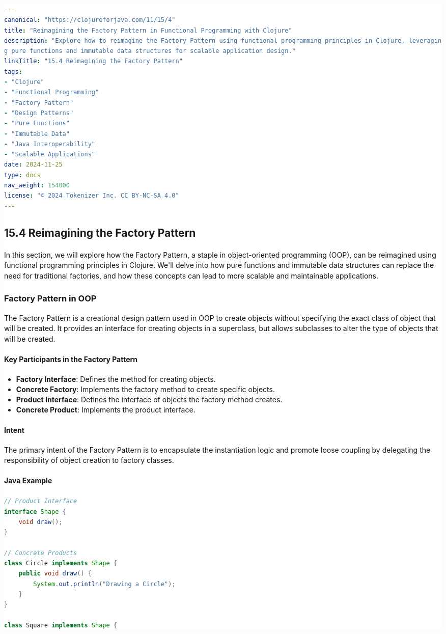 ```yaml
---
canonical: "https://clojureforjava.com/11/15/4"
title: "Reimagining the Factory Pattern in Functional Programming with Clojure"
description: "Explore how to reimagine the Factory Pattern using functional programming principles in Clojure, leveraging pure functions and immutable data structures for scalable application design."
linkTitle: "15.4 Reimagining the Factory Pattern"
tags:
- "Clojure"
- "Functional Programming"
- "Factory Pattern"
- "Design Patterns"
- "Pure Functions"
- "Immutable Data"
- "Java Interoperability"
- "Scalable Applications"
date: 2024-11-25
type: docs
nav_weight: 154000
license: "© 2024 Tokenizer Inc. CC BY-NC-SA 4.0"
---
```


## 15.4 Reimagining the Factory Pattern

In this section, we will explore how the Factory Pattern, a staple in object-oriented programming (OOP), can be reimagined using functional programming principles in Clojure. We'll delve into how pure functions and immutable data structures can replace the need for traditional factories, and how these concepts can lead to more scalable and maintainable applications.

### Factory Pattern in OOP

The Factory Pattern is a creational design pattern used in OOP to create objects without specifying the exact class of object that will be created. It provides an interface for creating objects in a superclass, but allows subclasses to alter the type of objects that will be created.

#### Key Participants in the Factory Pattern

- **Factory Interface**: Defines the method for creating objects.
- **Concrete Factory**: Implements the factory method to create specific objects.
- **Product Interface**: Defines the interface of objects the factory method creates.
- **Concrete Product**: Implements the product interface.

#### Intent

The primary intent of the Factory Pattern is to encapsulate the instantiation logic and promote loose coupling by delegating the responsibility of object creation to factory classes.

#### Java Example

```java
// Product Interface
interface Shape {
    void draw();
}

// Concrete Products
class Circle implements Shape {
    public void draw() {
        System.out.println("Drawing a Circle");
    }
}

class Square implements Shape {
```